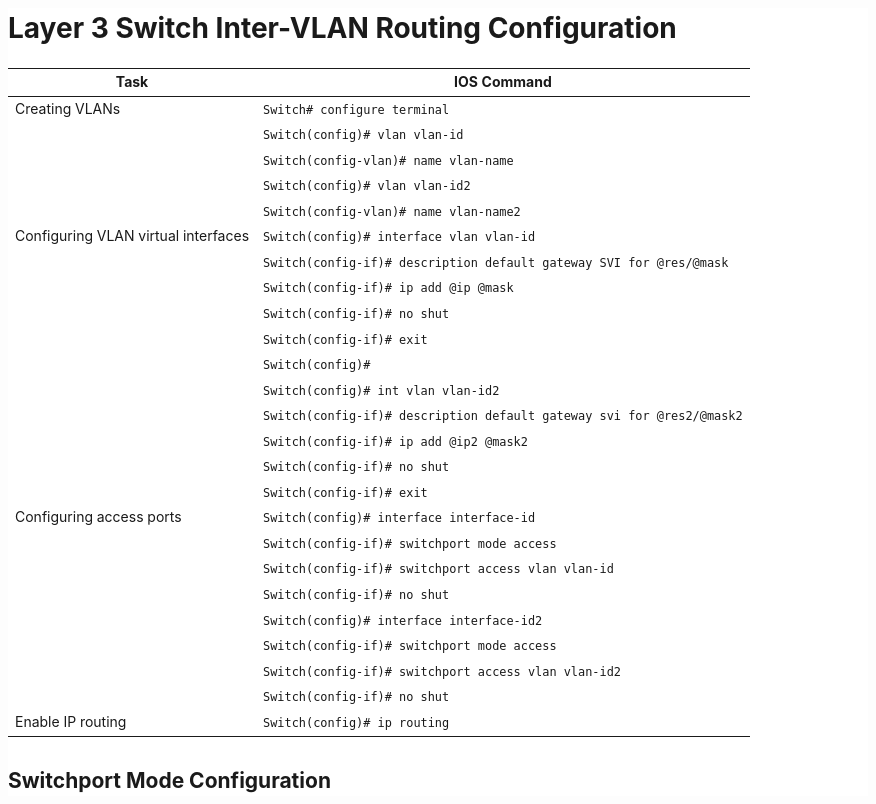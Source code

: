 # Layer 3 Switch Inter-VLAN Routing Configuration

| Task | IOS Command |
|------|-------------|
| Creating VLANs | `Switch# configure terminal` |
| | `Switch(config)# vlan vlan-id` |
| | `Switch(config-vlan)# name vlan-name` |
| | `Switch(config)# vlan vlan-id2` |
| | `Switch(config-vlan)# name vlan-name2` |
| Configuring VLAN virtual interfaces | `Switch(config)# interface vlan vlan-id` |
| | `Switch(config-if)# description default gateway SVI for @res/@mask` |
| | `Switch(config-if)# ip add @ip @mask` |
| | `Switch(config-if)# no shut` |
| | `Switch(config-if)# exit` |
| | `Switch(config)#` |
| | `Switch(config)# int vlan vlan-id2` |
| | `Switch(config-if)# description default gateway svi for @res2/@mask2` |
| | `Switch(config-if)# ip add @ip2 @mask2` |
| | `Switch(config-if)# no shut` |
| | `Switch(config-if)# exit` |
| Configuring access ports | `Switch(config)# interface interface-id` |
| | `Switch(config-if)# switchport mode access` |
| | `Switch(config-if)# switchport access vlan vlan-id` |
| | `Switch(config-if)# no shut` |
| | `Switch(config)# interface interface-id2` |
| | `Switch(config-if)# switchport mode access` |
| | `Switch(config-if)# switchport access vlan vlan-id2` |
| | `Switch(config-if)# no shut` |
| Enable IP routing | `Switch(config)# ip routing` |

## Switchport Mode Configuration
